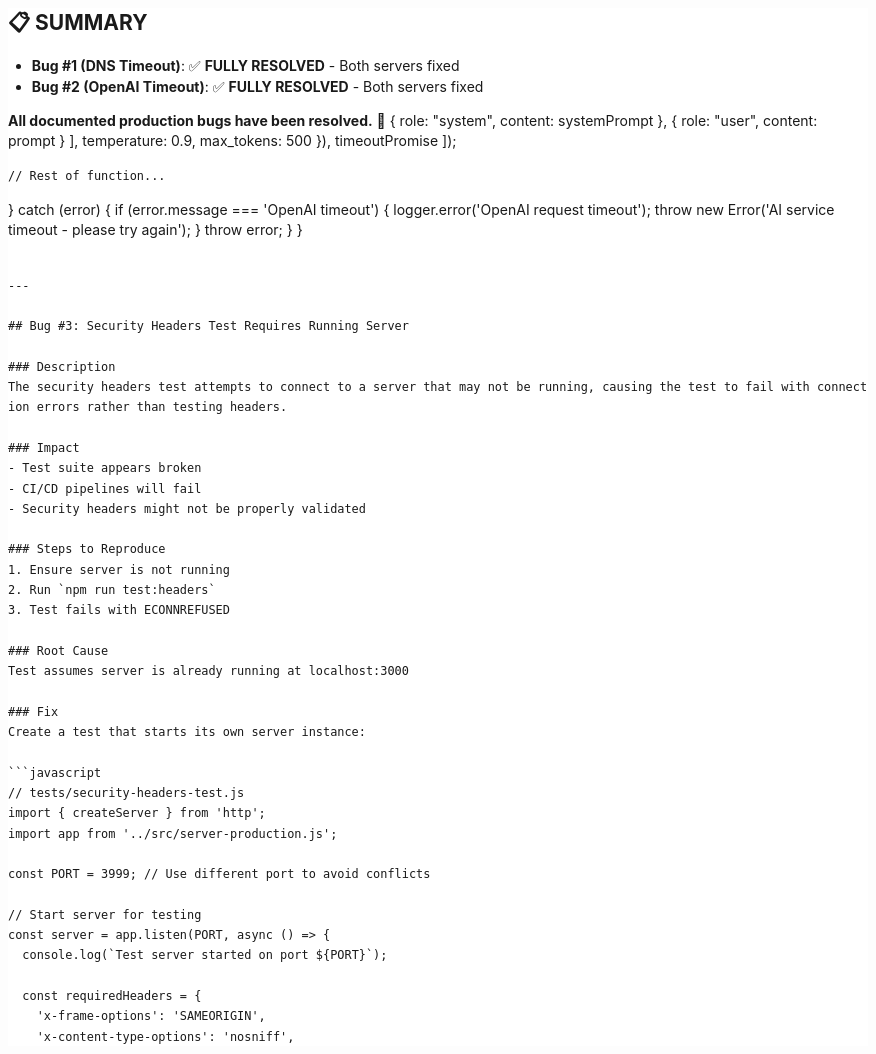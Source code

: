 
## 📋 SUMMARY

- **Bug #1 (DNS Timeout)**: ✅ **FULLY RESOLVED** - Both servers fixed
- **Bug #2 (OpenAI Timeout)**: ✅ **FULLY RESOLVED** - Both servers fixed

**All documented production bugs have been resolved.** 🎉
          { role: "system", content: systemPrompt },
          { role: "user", content: prompt }
        ],
        temperature: 0.9,
        max_tokens: 500
      }),
      timeoutPromise
    ]);
    
    // Rest of function...
  } catch (error) {
    if (error.message === 'OpenAI timeout') {
      logger.error('OpenAI request timeout');
      throw new Error('AI service timeout - please try again');
    }
    throw error;
  }
}
```

---

## Bug #3: Security Headers Test Requires Running Server

### Description
The security headers test attempts to connect to a server that may not be running, causing the test to fail with connection errors rather than testing headers.

### Impact
- Test suite appears broken
- CI/CD pipelines will fail
- Security headers might not be properly validated

### Steps to Reproduce
1. Ensure server is not running
2. Run `npm run test:headers`
3. Test fails with ECONNREFUSED

### Root Cause
Test assumes server is already running at localhost:3000

### Fix
Create a test that starts its own server instance:

```javascript
// tests/security-headers-test.js
import { createServer } from 'http';
import app from '../src/server-production.js';

const PORT = 3999; // Use different port to avoid conflicts

// Start server for testing
const server = app.listen(PORT, async () => {
  console.log(`Test server started on port ${PORT}`);
  
  const requiredHeaders = {
    'x-frame-options': 'SAMEORIGIN',
    'x-content-type-options': 'nosniff',
```